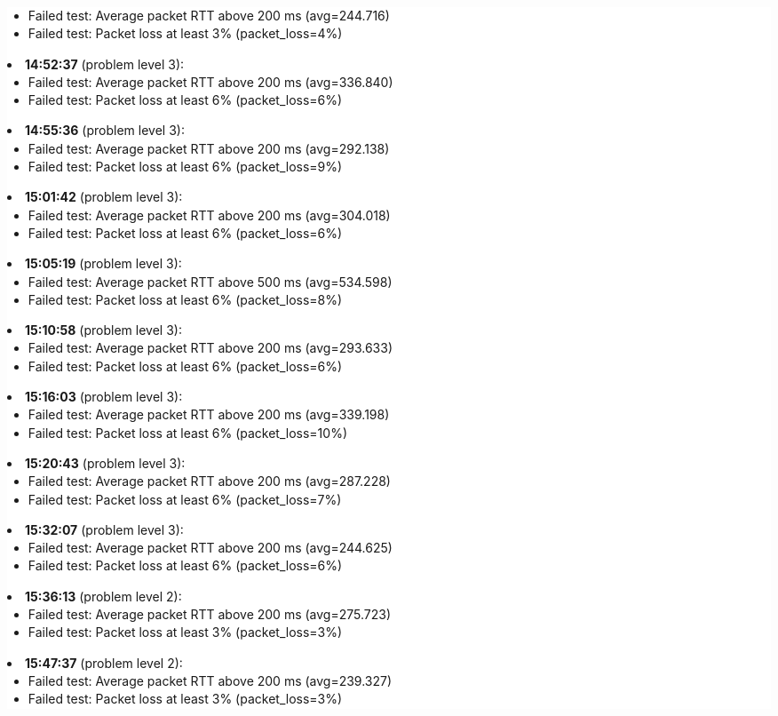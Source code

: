 <ul>
  <li>Failed test: Average packet RTT above 200 ms (avg=244.716)</li>
  <li>Failed test: Packet loss at least 3% (packet_loss=4%)</li>
 </ul>
</li>
<li><strong>14:52:37</strong> (problem level 3):
 <ul>
  <li>Failed test: Average packet RTT above 200 ms (avg=336.840)</li>
  <li>Failed test: Packet loss at least 6% (packet_loss=6%)</li>
 </ul>
</li>
<li><strong>14:55:36</strong> (problem level 3):
 <ul>
  <li>Failed test: Average packet RTT above 200 ms (avg=292.138)</li>
  <li>Failed test: Packet loss at least 6% (packet_loss=9%)</li>
 </ul>
</li>
<li><strong>15:01:42</strong> (problem level 3):
 <ul>
  <li>Failed test: Average packet RTT above 200 ms (avg=304.018)</li>
  <li>Failed test: Packet loss at least 6% (packet_loss=6%)</li>
 </ul>
</li>
<li><strong>15:05:19</strong> (problem level 3):
 <ul>
  <li>Failed test: Average packet RTT above 500 ms (avg=534.598)</li>
  <li>Failed test: Packet loss at least 6% (packet_loss=8%)</li>
 </ul>
</li>
<li><strong>15:10:58</strong> (problem level 3):
 <ul>
  <li>Failed test: Average packet RTT above 200 ms (avg=293.633)</li>
  <li>Failed test: Packet loss at least 6% (packet_loss=6%)</li>
 </ul>
</li>
<li><strong>15:16:03</strong> (problem level 3):
 <ul>
  <li>Failed test: Average packet RTT above 200 ms (avg=339.198)</li>
  <li>Failed test: Packet loss at least 6% (packet_loss=10%)</li>
 </ul>
</li>
<li><strong>15:20:43</strong> (problem level 3):
 <ul>
  <li>Failed test: Average packet RTT above 200 ms (avg=287.228)</li>
  <li>Failed test: Packet loss at least 6% (packet_loss=7%)</li>
 </ul>
</li>
<li><strong>15:32:07</strong> (problem level 3):
 <ul>
  <li>Failed test: Average packet RTT above 200 ms (avg=244.625)</li>
  <li>Failed test: Packet loss at least 6% (packet_loss=6%)</li>
 </ul>
</li>
<li><strong>15:36:13</strong> (problem level 2):
 <ul>
  <li>Failed test: Average packet RTT above 200 ms (avg=275.723)</li>
  <li>Failed test: Packet loss at least 3% (packet_loss=3%)</li>
 </ul>
</li>
<li><strong>15:47:37</strong> (problem level 2):
 <ul>
  <li>Failed test: Average packet RTT above 200 ms (avg=239.327)</li>
  <li>Failed test: Packet loss at least 3% (packet_loss=3%)</li>
 </ul>